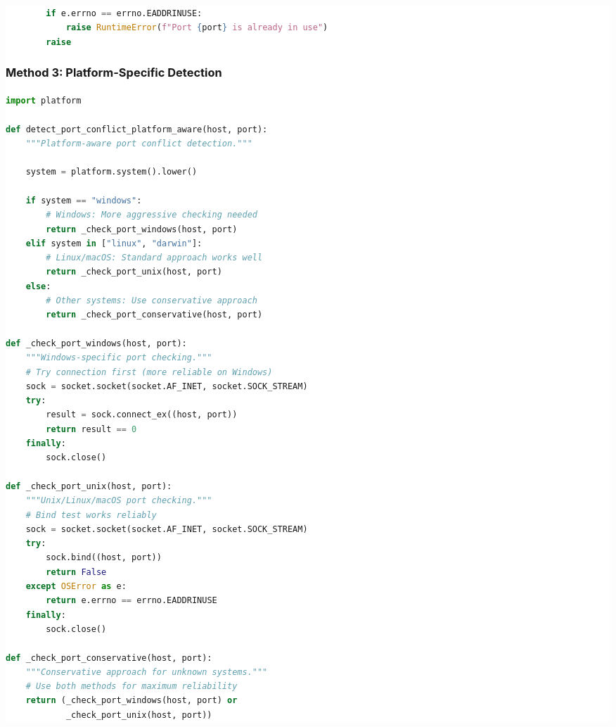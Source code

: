 ```python
        if e.errno == errno.EADDRINUSE:
            raise RuntimeError(f"Port {port} is already in use")
        raise
```

### Method 3: Platform-Specific Detection

```python
import platform

def detect_port_conflict_platform_aware(host, port):
    """Platform-aware port conflict detection."""
    
    system = platform.system().lower()
    
    if system == "windows":
        # Windows: More aggressive checking needed
        return _check_port_windows(host, port)
    elif system in ["linux", "darwin"]:
        # Linux/macOS: Standard approach works well
        return _check_port_unix(host, port)
    else:
        # Other systems: Use conservative approach
        return _check_port_conservative(host, port)

def _check_port_windows(host, port):
    """Windows-specific port checking."""
    # Try connection first (more reliable on Windows)
    sock = socket.socket(socket.AF_INET, socket.SOCK_STREAM)
    try:
        result = sock.connect_ex((host, port))
        return result == 0
    finally:
        sock.close()

def _check_port_unix(host, port):
    """Unix/Linux/macOS port checking."""
    # Bind test works reliably
    sock = socket.socket(socket.AF_INET, socket.SOCK_STREAM)
    try:
        sock.bind((host, port))
        return False
    except OSError as e:
        return e.errno == errno.EADDRINUSE
    finally:
        sock.close()

def _check_port_conservative(host, port):
    """Conservative approach for unknown systems."""
    # Use both methods for maximum reliability
    return (_check_port_windows(host, port) or 
            _check_port_unix(host, port))
```
